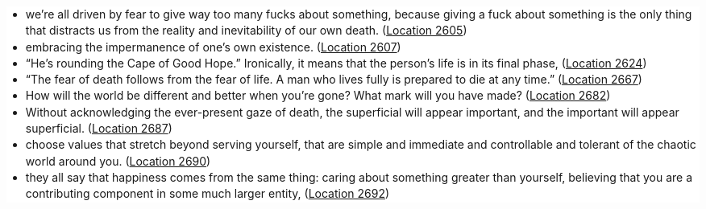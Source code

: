 - we’re all driven by fear to give way too many fucks about something, because giving a fuck about something is the only thing that distracts us from the reality and inevitability of our own death. ([Location 2605](https://readwise.io/to_kindle?action=open&asin=B019MMUA8S&location=2605))
- embracing the impermanence of one’s own existence. ([Location 2607](https://readwise.io/to_kindle?action=open&asin=B019MMUA8S&location=2607))
- “He’s rounding the Cape of Good Hope.” Ironically, it means that the person’s life is in its final phase, ([Location 2624](https://readwise.io/to_kindle?action=open&asin=B019MMUA8S&location=2624))
- “The fear of death follows from the fear of life. A man who lives fully is prepared to die at any time.” ([Location 2667](https://readwise.io/to_kindle?action=open&asin=B019MMUA8S&location=2667))
- How will the world be different and better when you’re gone? What mark will you have made? ([Location 2682](https://readwise.io/to_kindle?action=open&asin=B019MMUA8S&location=2682))
- Without acknowledging the ever-present gaze of death, the superficial will appear important, and the important will appear superficial. ([Location 2687](https://readwise.io/to_kindle?action=open&asin=B019MMUA8S&location=2687))
- choose values that stretch beyond serving yourself, that are simple and immediate and controllable and tolerant of the chaotic world around you. ([Location 2690](https://readwise.io/to_kindle?action=open&asin=B019MMUA8S&location=2690))
- they all say that happiness comes from the same thing: caring about something greater than yourself, believing that you are a contributing component in some much larger entity, ([Location 2692](https://readwise.io/to_kindle?action=open&asin=B019MMUA8S&location=2692))

